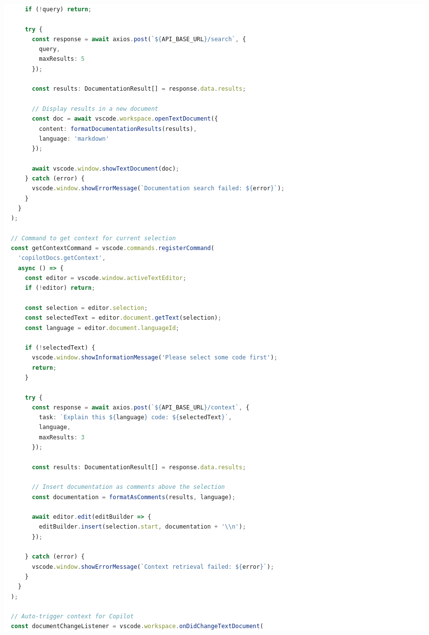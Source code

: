 ```typescript
      if (!query) return;
      
      try {
        const response = await axios.post(`${API_BASE_URL}/search`, {
          query,
          maxResults: 5
        });
        
        const results: DocumentationResult[] = response.data.results;
        
        // Display results in a new document
        const doc = await vscode.workspace.openTextDocument({
          content: formatDocumentationResults(results),
          language: 'markdown'
        });
        
        await vscode.window.showTextDocument(doc);
      } catch (error) {
        vscode.window.showErrorMessage(`Documentation search failed: ${error}`);
      }
    }
  );
  
  // Command to get context for current selection
  const getContextCommand = vscode.commands.registerCommand(
    'copilotDocs.getContext',
    async () => {
      const editor = vscode.window.activeTextEditor;
      if (!editor) return;
      
      const selection = editor.selection;
      const selectedText = editor.document.getText(selection);
      const language = editor.document.languageId;
      
      if (!selectedText) {
        vscode.window.showInformationMessage('Please select some code first');
        return;
      }
      
      try {
        const response = await axios.post(`${API_BASE_URL}/context`, {
          task: `Explain this ${language} code: ${selectedText}`,
          language,
          maxResults: 3
        });
        
        const results: DocumentationResult[] = response.data.results;
        
        // Insert documentation as comments above the selection
        const documentation = formatAsComments(results, language);
        
        await editor.edit(editBuilder => {
          editBuilder.insert(selection.start, documentation + '\\n');
        });
        
      } catch (error) {
        vscode.window.showErrorMessage(`Context retrieval failed: ${error}`);
      }
    }
  );
  
  // Auto-trigger context for Copilot
  const documentChangeListener = vscode.workspace.onDidChangeTextDocument(
```
